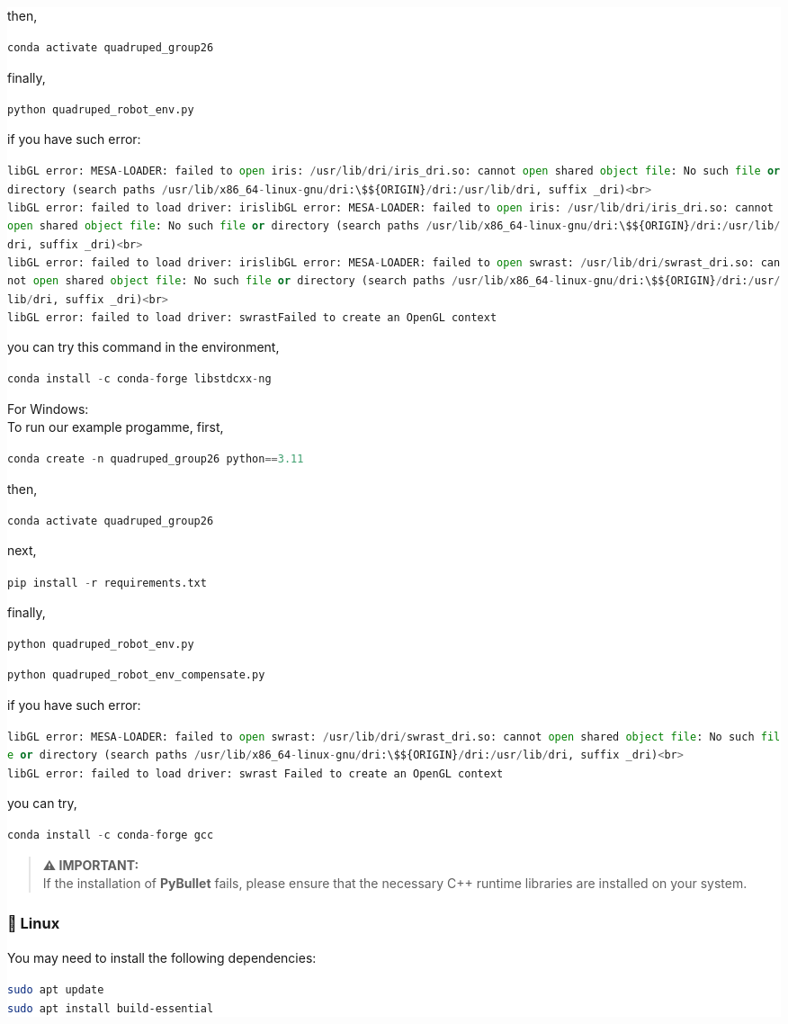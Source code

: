 then,<br>
```python
conda activate quadruped_group26
```

finally,<br>
```python
python quadruped_robot_env.py
```

if you have such error:<br>
```python
libGL error: MESA-LOADER: failed to open iris: /usr/lib/dri/iris_dri.so: cannot open shared object file: No such file or directory (search paths /usr/lib/x86_64-linux-gnu/dri:\$${ORIGIN}/dri:/usr/lib/dri, suffix _dri)<br>
libGL error: failed to load driver: irislibGL error: MESA-LOADER: failed to open iris: /usr/lib/dri/iris_dri.so: cannot open shared object file: No such file or directory (search paths /usr/lib/x86_64-linux-gnu/dri:\$${ORIGIN}/dri:/usr/lib/dri, suffix _dri)<br>
libGL error: failed to load driver: irislibGL error: MESA-LOADER: failed to open swrast: /usr/lib/dri/swrast_dri.so: cannot open shared object file: No such file or directory (search paths /usr/lib/x86_64-linux-gnu/dri:\$${ORIGIN}/dri:/usr/lib/dri, suffix _dri)<br>
libGL error: failed to load driver: swrastFailed to create an OpenGL context
```

you can try this command in the environment,<br>
```python
conda install -c conda-forge libstdcxx-ng
```

For Windows:<br>
To run our example progamme, first,<br>
```python
conda create -n quadruped_group26 python==3.11
```

then,<br>
```python
conda activate quadruped_group26
```

next,<br>
```python
pip install -r requirements.txt
```

finally,<br>
```python
python quadruped_robot_env.py
```
```python
python quadruped_robot_env_compensate.py
```
if you have such error:<br>
```python
libGL error: MESA-LOADER: failed to open swrast: /usr/lib/dri/swrast_dri.so: cannot open shared object file: No such file or directory (search paths /usr/lib/x86_64-linux-gnu/dri:\$${ORIGIN}/dri:/usr/lib/dri, suffix _dri)<br>
libGL error: failed to load driver: swrast Failed to create an OpenGL context 
```
you can try,<br>
```python
conda install -c conda-forge gcc
```
> **⚠️ IMPORTANT:**  
> If the installation of **PyBullet** fails, please ensure that the necessary C++ runtime libraries are installed on your system.
### 🐧 Linux
You may need to install the following dependencies:
```bash
sudo apt update
sudo apt install build-essential
```